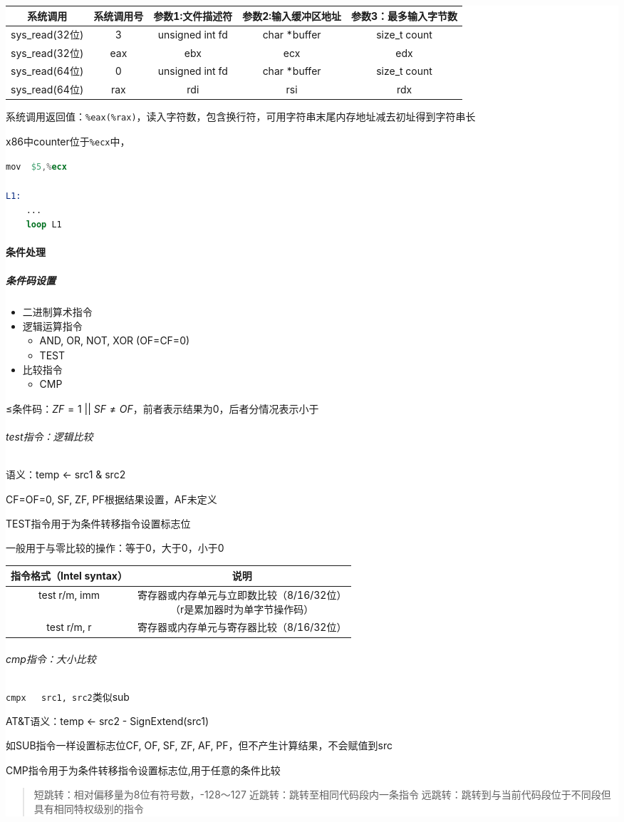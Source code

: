 系统调用|系统调用号|参数1:文件描述符|参数2:输入缓冲区地址|参数3：最多输入字节数
:-:|:-:|:-:|:-:|:-:
sys_read(32位)|3|unsigned int fd|char *buffer|size_t count
sys_read(32位)|eax|ebx|ecx|edx
sys_read(64位)|0|unsigned int fd|char *buffer|size_t count
sys_read(64位)|rax|rdi|rsi|rdx

系统调用返回值：`%eax(%rax)`，读入字符数，包含换行符，可用字符串末尾内存地址减去初址得到字符串长

x86中counter位于`%ecx`中，
```S
mov  $5,%ecx

L1:
    ...
    loop L1
```

#### 条件处理

##### 条件码设置
- 二进制算术指令
- 逻辑运算指令
    - AND, OR, NOT, XOR (OF=CF=0)
    - TEST
- 比较指令
    - CMP

$\leqslant$条件码：$ZF=1$ || $SF\neq OF$，前者表示结果为0，后者分情况表示小于

###### test指令：逻辑比较

语义：temp <- src1 & src2

CF=OF=0, SF, ZF, PF根据结果设置，AF未定义

TEST指令用于为条件转移指令设置标志位

一般用于与零比较的操作：等于0，大于0，小于0

指令格式（Intel syntax）|说明
:-:|:-:
test r/m, imm|寄存器或内存单元与立即数比较（8/16/32位）<br>（r是累加器时为单字节操作码）
test r/m, r|寄存器或内存单元与寄存器比较（8/16/32位）

###### cmp指令：大小比较

`cmpx   src1, src2`类似sub

AT&T语义：temp <- src2 - SignExtend(src1)

如SUB指令一样设置标志位CF, OF, SF, ZF, AF, PF，但不产生计算结果，不会赋值到src

CMP指令用于为条件转移指令设置标志位,用于任意的条件比较


> 短跳转：相对偏移量为8位有符号数，-128～127
> 近跳转：跳转至相同代码段内一条指令
> 远跳转：跳转到与当前代码段位于不同段但具有相同特权级别的指令
